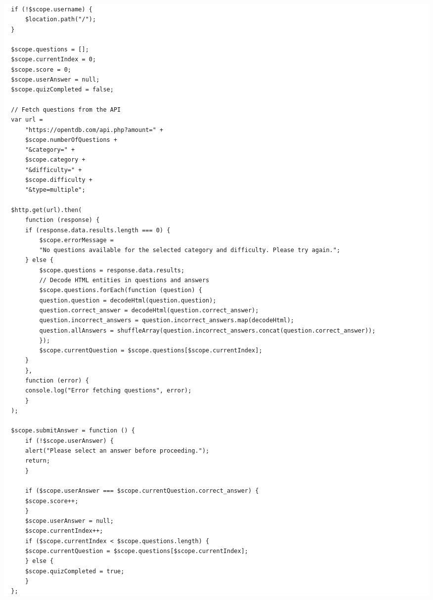       if (!$scope.username) {
          $location.path("/");
      }

      $scope.questions = [];
      $scope.currentIndex = 0;
      $scope.score = 0;
      $scope.userAnswer = null;
      $scope.quizCompleted = false;

      // Fetch questions from the API
      var url =
          "https://opentdb.com/api.php?amount=" +
          $scope.numberOfQuestions +
          "&category=" +
          $scope.category +
          "&difficulty=" +
          $scope.difficulty +
          "&type=multiple";

      $http.get(url).then(
          function (response) {
          if (response.data.results.length === 0) {
              $scope.errorMessage =
              "No questions available for the selected category and difficulty. Please try again.";
          } else {
              $scope.questions = response.data.results;
              // Decode HTML entities in questions and answers
              $scope.questions.forEach(function (question) {
              question.question = decodeHtml(question.question);
              question.correct_answer = decodeHtml(question.correct_answer);
              question.incorrect_answers = question.incorrect_answers.map(decodeHtml);
              question.allAnswers = shuffleArray(question.incorrect_answers.concat(question.correct_answer));
              });
              $scope.currentQuestion = $scope.questions[$scope.currentIndex];
          }
          },
          function (error) {
          console.log("Error fetching questions", error);
          }
      );

      $scope.submitAnswer = function () {
          if (!$scope.userAnswer) {
          alert("Please select an answer before proceeding.");
          return;
          }

          if ($scope.userAnswer === $scope.currentQuestion.correct_answer) {
          $scope.score++;
          }
          $scope.userAnswer = null;
          $scope.currentIndex++;
          if ($scope.currentIndex < $scope.questions.length) {
          $scope.currentQuestion = $scope.questions[$scope.currentIndex];
          } else {
          $scope.quizCompleted = true;
          }
      };
